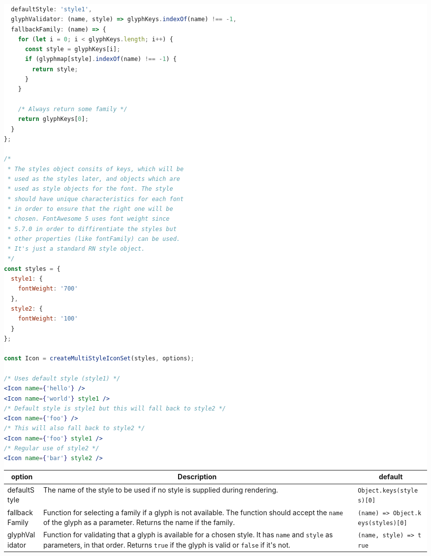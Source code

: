 ```jsx
  defaultStyle: 'style1',
  glyphValidator: (name, style) => glyphKeys.indexOf(name) !== -1,
  fallbackFamily: (name) => {
    for (let i = 0; i < glyphKeys.length; i++) {
      const style = glyphKeys[i];
      if (glyphmap[style].indexOf(name) !== -1) {
        return style;
      }
    }

    /* Always return some family */
    return glyphKeys[0];
  }
};

/*
 * The styles object consits of keys, which will be
 * used as the styles later, and objects which are
 * used as style objects for the font. The style
 * should have unique characteristics for each font
 * in order to ensure that the right one will be
 * chosen. FontAwesome 5 uses font weight since
 * 5.7.0 in order to diffirentiate the styles but
 * other properties (like fontFamily) can be used.
 * It's just a standard RN style object.
 */
const styles = {
  style1: {
    fontWeight: '700'
  },
  style2: {
    fontWeight: '100'
  }
};

const Icon = createMultiStyleIconSet(styles, options);

/* Uses default style (style1) */
<Icon name={'hello'} />
<Icon name={'world'} style1 />
/* Default style is style1 but this will fall back to style2 */
<Icon name={'foo'} />
/* This will also fall back to style2 */
<Icon name={'foo'} style1 />
/* Regular use of style2 */
<Icon name={'bar'} style2 />
```

| option         | Description                                                                                                                                                                                | default                            |
| -------------- | ------------------------------------------------------------------------------------------------------------------------------------------------------------------------------------------ | ---------------------------------- |
| defaultStyle   | The name of the style to be used if no style is supplied during rendering.                                                                                                                 | `Object.keys(styles)[0]`           |
| fallbackFamily | Function for selecting a family if a glyph is not available. The function should accept the `name` of the glyph as a parameter. Returns the name if the family.                            | `(name) => Object.keys(styles)[0]` |
| glyphValidator | Function for validating that a glyph is available for a chosen style. It has `name` and `style` as parameters, in that order. Returns `true` if the glyph is valid or `false` if it's not. | `(name, style) => true`            |
